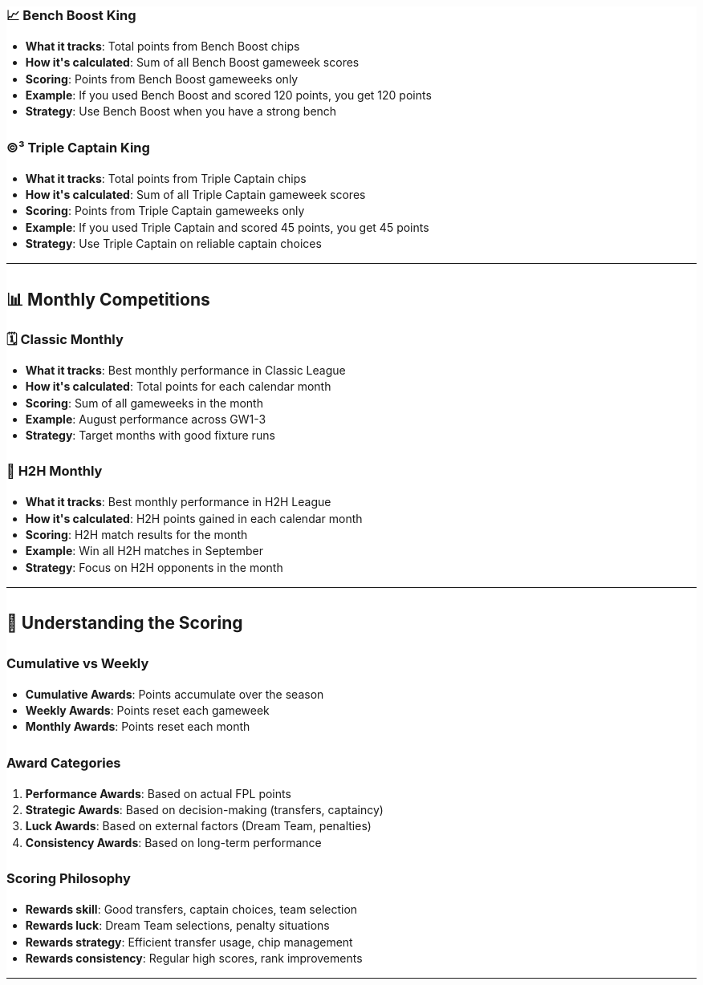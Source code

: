### 📈 **Bench Boost King**
- **What it tracks**: Total points from Bench Boost chips
- **How it's calculated**: Sum of all Bench Boost gameweek scores
- **Scoring**: Points from Bench Boost gameweeks only
- **Example**: If you used Bench Boost and scored 120 points, you get 120 points
- **Strategy**: Use Bench Boost when you have a strong bench

### ©️³ **Triple Captain King**
- **What it tracks**: Total points from Triple Captain chips
- **How it's calculated**: Sum of all Triple Captain gameweek scores
- **Scoring**: Points from Triple Captain gameweeks only
- **Example**: If you used Triple Captain and scored 45 points, you get 45 points
- **Strategy**: Use Triple Captain on reliable captain choices

---

## 📊 **Monthly Competitions**

### 🗓️ **Classic Monthly**
- **What it tracks**: Best monthly performance in Classic League
- **How it's calculated**: Total points for each calendar month
- **Scoring**: Sum of all gameweeks in the month
- **Example**: August performance across GW1-3
- **Strategy**: Target months with good fixture runs

### 🥊 **H2H Monthly**
- **What it tracks**: Best monthly performance in H2H League
- **How it's calculated**: H2H points gained in each calendar month
- **Scoring**: H2H match results for the month
- **Example**: Win all H2H matches in September
- **Strategy**: Focus on H2H opponents in the month

---

## 🎯 **Understanding the Scoring**

### **Cumulative vs Weekly**
- **Cumulative Awards**: Points accumulate over the season
- **Weekly Awards**: Points reset each gameweek
- **Monthly Awards**: Points reset each month

### **Award Categories**
1. **Performance Awards**: Based on actual FPL points
2. **Strategic Awards**: Based on decision-making (transfers, captaincy)
3. **Luck Awards**: Based on external factors (Dream Team, penalties)
4. **Consistency Awards**: Based on long-term performance

### **Scoring Philosophy**
- **Rewards skill**: Good transfers, captain choices, team selection
- **Rewards luck**: Dream Team selections, penalty situations
- **Rewards strategy**: Efficient transfer usage, chip management
- **Rewards consistency**: Regular high scores, rank improvements

---